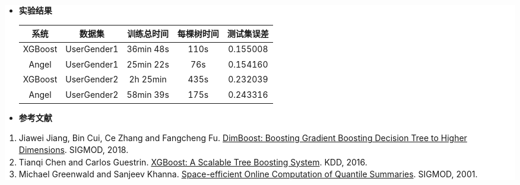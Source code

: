 * **实验结果**

	| 系统   | 数据集      | 训练总时间 |每棵树时间| 测试集误差 |
	|:------:|:-----------:|:----------:|:--------:|:----------:|
	| XGBoost| UserGender1 | 36min 48s  |  110s    |  0.155008  |
	| Angel  | UserGender1 | 25min 22s  |   76s    |  0.154160  |
	| XGBoost| UserGender2 | 2h 25min   |  435s    |  0.232039  |
	| Angel  | UserGender2 | 58min 39s  |  175s    |  0.243316  |

* **参考文献**
1. Jiawei Jiang, Bin Cui, Ce Zhang and Fangcheng Fu. [DimBoost: Boosting Gradient Boosting Decision Tree to Higher Dimensions](https://dl.acm.org/citation.cfm?id=3196892). SIGMOD, 2018.
2. Tianqi Chen and Carlos Guestrin. [XGBoost: A Scalable Tree Boosting System](https://dl.acm.org/citation.cfm?id=2939785). KDD, 2016.
3. Michael Greenwald and Sanjeev Khanna. [Space-efficient Online Computation of Quantile Summaries](https://dl.acm.org/citation.cfm?id=375670). SIGMOD, 2001.